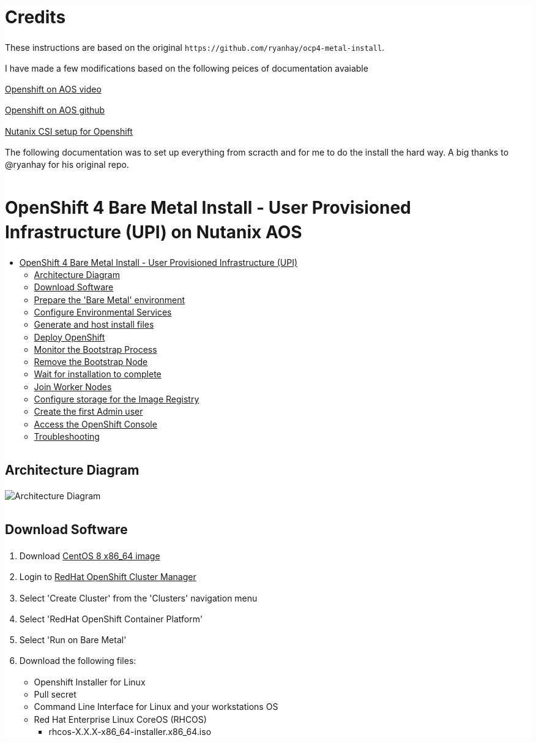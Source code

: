 # Credits

These instructions are based on the original `https://github.com/ryanhay/ocp4-metal-install`.

I have made a few modifications based on the following peices of documentation avaiable

[Openshift on AOS video](https://www.youtube.com/watch?v=7616SPiOXi8)

[Openshift on AOS github](https://github.com/nutanix/openshift/tree/main/docs/install/manual)

[Nutanix CSI setup for Openshift](https://github.com/nutanix/openshift/tree/main/operators/csi)

The following documentation was to set up everything from scracth and for me to do the install the hard way. A big thanks to @ryanhay for his original repo.

# OpenShift 4 Bare Metal Install - User Provisioned Infrastructure (UPI) on Nutanix AOS

- [OpenShift 4 Bare Metal Install - User Provisioned Infrastructure (UPI)](#openshift-4-bare-metal-install---user-provisioned-infrastructure-upi)
  - [Architecture Diagram](#architecture-diagram)
  - [Download Software](#download-software)
  - [Prepare the 'Bare Metal' environment](#prepare-the-bare-metal-environment)
  - [Configure Environmental Services](#configure-environmental-services)
  - [Generate and host install files](#generate-and-host-install-files)
  - [Deploy OpenShift](#deploy-openshift)
  - [Monitor the Bootstrap Process](#monitor-the-bootstrap-process)
  - [Remove the Bootstrap Node](#remove-the-bootstrap-node)
  - [Wait for installation to complete](#wait-for-installation-to-complete)
  - [Join Worker Nodes](#join-worker-nodes)
  - [Configure storage for the Image Registry](#configure-storage-for-the-image-registry)
  - [Create the first Admin user](#create-the-first-admin-user)
  - [Access the OpenShift Console](#access-the-openshift-console)
  - [Troubleshooting](#troubleshooting)

## Architecture Diagram

![Architecture Diagram](./diagram/Architecture.png)

## Download Software

1. Download [CentOS 8 x86_64 image](https://www.centos.org/centos-linux/)
1. Login to [RedHat OpenShift Cluster Manager](https://cloud.redhat.com/openshift)
1. Select 'Create Cluster' from the 'Clusters' navigation menu
1. Select 'RedHat OpenShift Container Platform'
1. Select 'Run on Bare Metal'
1. Download the following files:

   - Openshift Installer for Linux
   - Pull secret
   - Command Line Interface for Linux and your workstations OS
   - Red Hat Enterprise Linux CoreOS (RHCOS)
     - rhcos-X.X.X-x86_64-installer.x86_64.iso
